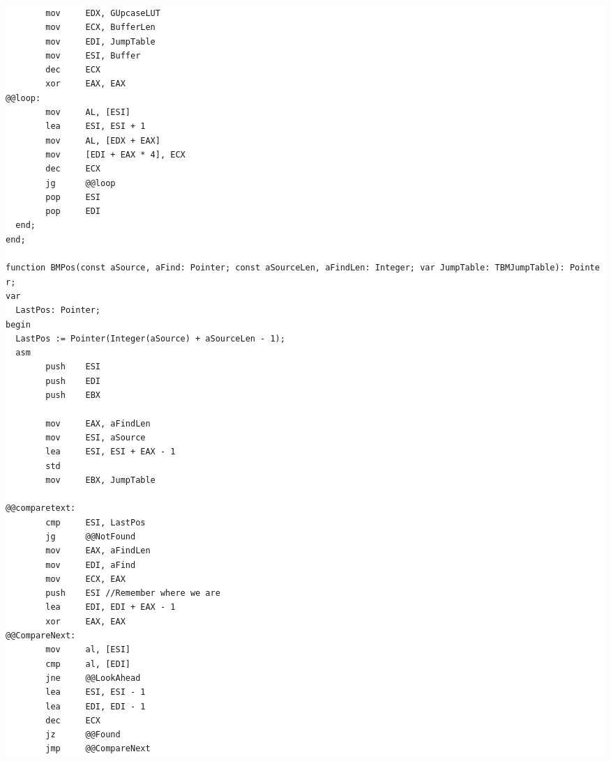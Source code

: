             mov     EDX, GUpcaseLUT
            mov     ECX, BufferLen
            mov     EDI, JumpTable
            mov     ESI, Buffer
            dec     ECX
            xor     EAX, EAX
    @@loop:
            mov     AL, [ESI]
            lea     ESI, ESI + 1
            mov     AL, [EDX + EAX]
            mov     [EDI + EAX * 4], ECX
            dec     ECX
            jg      @@loop
            pop     ESI
            pop     EDI
      end;
    end;
     
    function BMPos(const aSource, aFind: Pointer; const aSourceLen, aFindLen: Integer; var JumpTable: TBMJumpTable): Pointer;
    var
      LastPos: Pointer;
    begin
      LastPos := Pointer(Integer(aSource) + aSourceLen - 1);
      asm
            push    ESI
            push    EDI
            push    EBX
     
            mov     EAX, aFindLen
            mov     ESI, aSource
            lea     ESI, ESI + EAX - 1
            std
            mov     EBX, JumpTable
     
    @@comparetext:
            cmp     ESI, LastPos
            jg      @@NotFound
            mov     EAX, aFindLen
            mov     EDI, aFind
            mov     ECX, EAX
            push    ESI //Remember where we are
            lea     EDI, EDI + EAX - 1
            xor     EAX, EAX
    @@CompareNext:
            mov     al, [ESI]
            cmp     al, [EDI]
            jne     @@LookAhead
            lea     ESI, ESI - 1
            lea     EDI, EDI - 1
            dec     ECX
            jz      @@Found
            jmp     @@CompareNext
     
